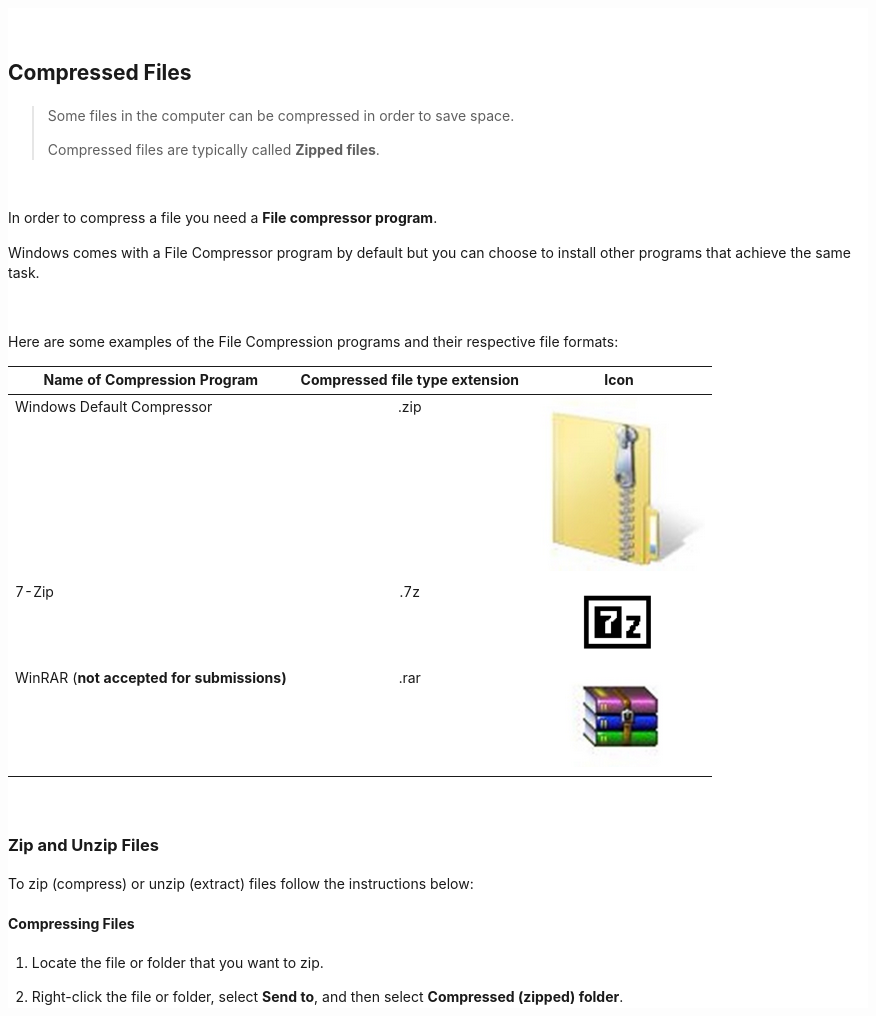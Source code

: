 <br>

## Compressed Files

> Some files in the computer can be compressed in order to save space. 
>
> Compressed files are typically called **Zipped files**.

<br>

In order to compress a file you need a **File compressor program**. 

Windows comes with a File Compressor program by default but you can choose to install other programs that achieve the same task.

<br>

Here are some examples of the File Compression programs and their respective file formats:

| Name of Compression Program               | Compressed file type extension |                             Icon                             |
| ----------------------------------------- | :----------------------------: | :----------------------------------------------------------: |
| Windows Default Compressor                |              .zip              | ![image-20200901110933234](../wk2/assets/zip-file-icon.png) |
| 7-Zip                                     |              .7z               | ![image-20200901110948479](../wk2/assets/7zip-file-icon.png) |
| WinRAR (**not accepted for submissions)** |              .rar              | ![image-20200901110917754](../wk2/assets/rar-file-icon.png) |

<br>

### Zip and Unzip Files

To zip (compress) or unzip (extract) files follow the instructions below:

#### Compressing Files

1. Locate the file or folder that you want to zip.

2. Right-click the file or folder, select **Send to**, and then select **Compressed (zipped) folder**.
